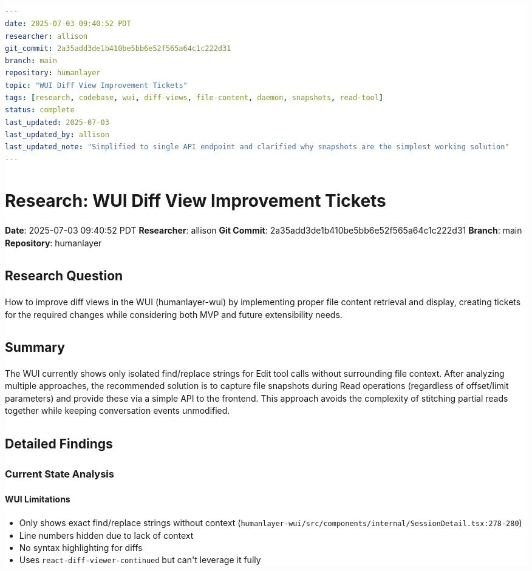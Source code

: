```yaml
---
date: 2025-07-03 09:40:52 PDT
researcher: allison
git_commit: 2a35add3de1b410be5bb6e52f565a64c1c222d31
branch: main
repository: humanlayer
topic: "WUI Diff View Improvement Tickets"
tags: [research, codebase, wui, diff-views, file-content, daemon, snapshots, read-tool]
status: complete
last_updated: 2025-07-03
last_updated_by: allison
last_updated_note: "Simplified to single API endpoint and clarified why snapshots are the simplest working solution"
---
```


# Research: WUI Diff View Improvement Tickets

**Date**: 2025-07-03 09:40:52 PDT
**Researcher**: allison
**Git Commit**: 2a35add3de1b410be5bb6e52f565a64c1c222d31
**Branch**: main
**Repository**: humanlayer

## Research Question
How to improve diff views in the WUI (humanlayer-wui) by implementing proper file content retrieval and display, creating tickets for the required changes while considering both MVP and future extensibility needs.

## Summary
The WUI currently shows only isolated find/replace strings for Edit tool calls without surrounding file context. After analyzing multiple approaches, the recommended solution is to capture file snapshots during Read operations (regardless of offset/limit parameters) and provide these via a simple API to the frontend. This approach avoids the complexity of stitching partial reads together while keeping conversation events unmodified.

## Detailed Findings

### Current State Analysis

#### WUI Limitations
- Only shows exact find/replace strings without context (`humanlayer-wui/src/components/internal/SessionDetail.tsx:278-280`)
- Line numbers hidden due to lack of context
- No syntax highlighting for diffs
- Uses `react-diff-viewer-continued` but can't leverage it fully
